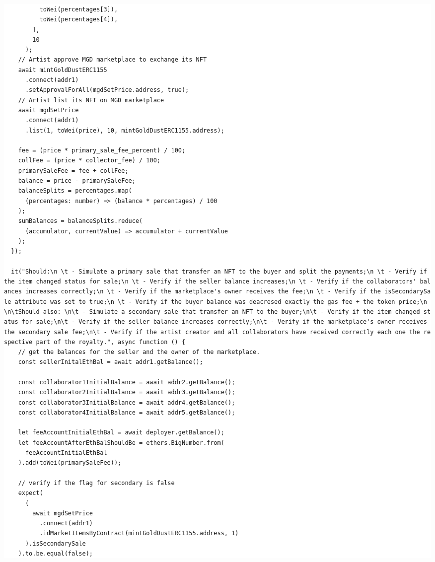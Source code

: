               toWei(percentages[3]),
              toWei(percentages[4]),
            ],
            10
          );
        // Artist approve MGD marketplace to exchange its NFT
        await mintGoldDustERC1155
          .connect(addr1)
          .setApprovalForAll(mgdSetPrice.address, true);
        // Artist list its NFT on MGD marketplace
        await mgdSetPrice
          .connect(addr1)
          .list(1, toWei(price), 10, mintGoldDustERC1155.address);

        fee = (price * primary_sale_fee_percent) / 100;
        collFee = (price * collector_fee) / 100;
        primarySaleFee = fee + collFee;
        balance = price - primarySaleFee;
        balanceSplits = percentages.map(
          (percentages: number) => (balance * percentages) / 100
        );
        sumBalances = balanceSplits.reduce(
          (accumulator, currentValue) => accumulator + currentValue
        );
      });

      it("Should:\n \t - Simulate a primary sale that transfer an NFT to the buyer and split the payments;\n \t - Verify if the item changed status for sale;\n \t - Verify if the seller balance increases;\n \t - Verify if the collaborators' balances increases correctly;\n \t - Verify if the marketplace's owner receives the fee;\n \t - Verify if the isSecondarySale attribute was set to true;\n \t - Verify if the buyer balance was deacresed exactly the gas fee + the token price;\n\n\tShould also: \n\t - Simulate a secondary sale that transfer an NFT to the buyer;\n\t - Verify if the item changed status for sale;\n\t - Verify if the seller balance increases correctly;\n\t - Verify if the marketplace's owner receives the secondary sale fee;\n\t - Verify if the artist creator and all collaborators have received correctly each one the respective part of the royalty.", async function () {
        // get the balances for the seller and the owner of the marketplace.
        const sellerInitalEthBal = await addr1.getBalance();

        const collaborator1InitialBalance = await addr2.getBalance();
        const collaborator2InitialBalance = await addr3.getBalance();
        const collaborator3InitialBalance = await addr4.getBalance();
        const collaborator4InitialBalance = await addr5.getBalance();

        let feeAccountInitialEthBal = await deployer.getBalance();
        let feeAccountAfterEthBalShouldBe = ethers.BigNumber.from(
          feeAccountInitialEthBal
        ).add(toWei(primarySaleFee));

        // verify if the flag for secondary is false
        expect(
          (
            await mgdSetPrice
              .connect(addr1)
              .idMarketItemsByContract(mintGoldDustERC1155.address, 1)
          ).isSecondarySale
        ).to.be.equal(false);
